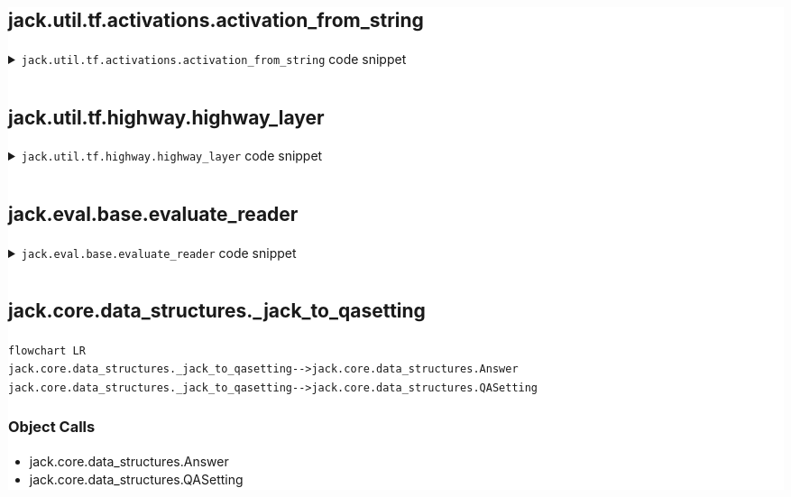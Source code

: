

# #



## jack.util.tf.activations.activation_from_string



<details><summary><code>jack.util.tf.activations.activation_from_string</code> code snippet</summary></details>



# #



## jack.util.tf.highway.highway_layer



<details><summary><code>jack.util.tf.highway.highway_layer</code> code snippet</summary></details>



# #



## jack.eval.base.evaluate_reader



<details><summary><code>jack.eval.base.evaluate_reader</code> code snippet</summary></details>



# #



## jack.core.data_structures._jack_to_qasetting


```mermaid
flowchart LR
jack.core.data_structures._jack_to_qasetting-->jack.core.data_structures.Answer
jack.core.data_structures._jack_to_qasetting-->jack.core.data_structures.QASetting
```

### Object Calls

* jack.core.data_structures.Answer
* jack.core.data_structures.QASetting

